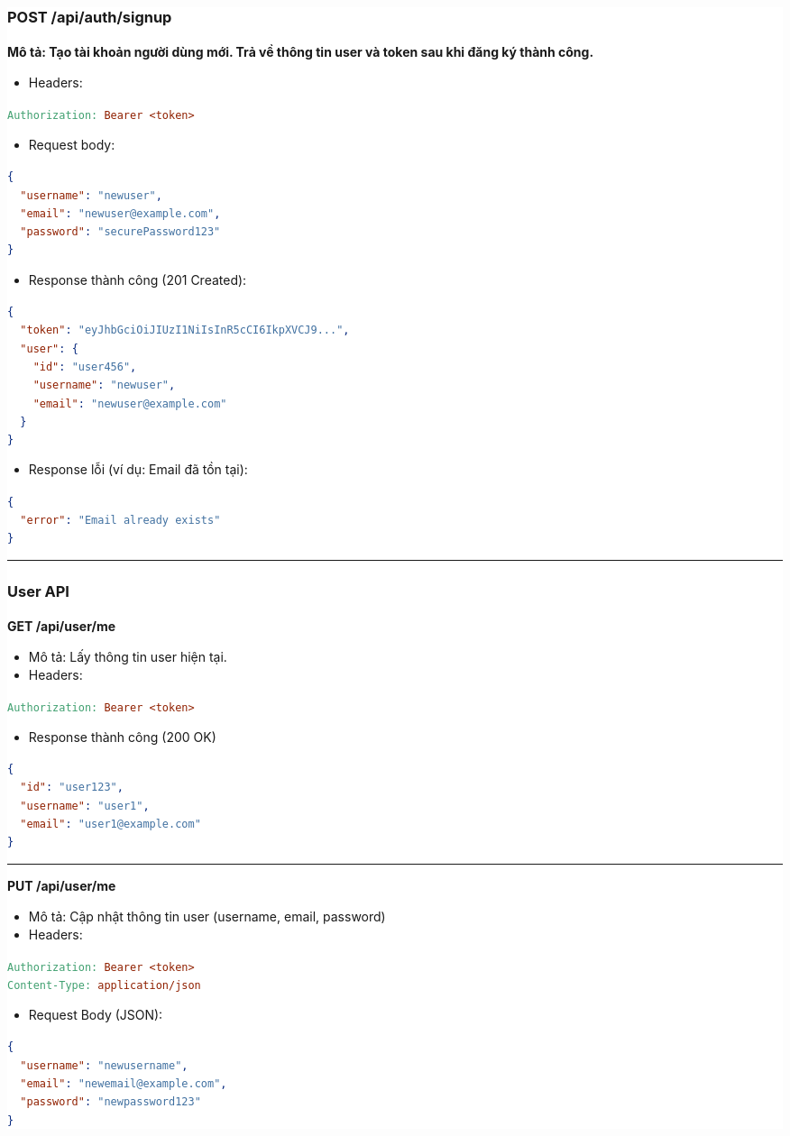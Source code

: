 
### POST /api/auth/signup
**Mô tả: Tạo tài khoản người dùng mới. Trả về thông tin user và token sau khi đăng ký thành công.**
- Headers:
``` makefile
Authorization: Bearer <token>
```
- Request body:
``` json
{
  "username": "newuser",
  "email": "newuser@example.com",
  "password": "securePassword123"
}
```
- Response thành công (201 Created):
``` json
{
  "token": "eyJhbGciOiJIUzI1NiIsInR5cCI6IkpXVCJ9...",
  "user": {
    "id": "user456",
    "username": "newuser",
    "email": "newuser@example.com"
  }
}
```
- Response lỗi (ví dụ: Email đã tồn tại):
``` json
{
  "error": "Email already exists"
}
```

---

### User API
**GET /api/user/me**
- Mô tả: Lấy thông tin user hiện tại.
- Headers:
``` makefile
Authorization: Bearer <token>
```
- Response thành công (200 OK)
``` json
{
  "id": "user123",
  "username": "user1",
  "email": "user1@example.com"
}
```

---

**PUT /api/user/me**
- Mô tả: Cập nhật thông tin user (username, email, password)
- Headers:
``` makefile
Authorization: Bearer <token>
Content-Type: application/json
```
- Request Body (JSON):
``` json
{
  "username": "newusername",
  "email": "newemail@example.com",
  "password": "newpassword123"
}
```